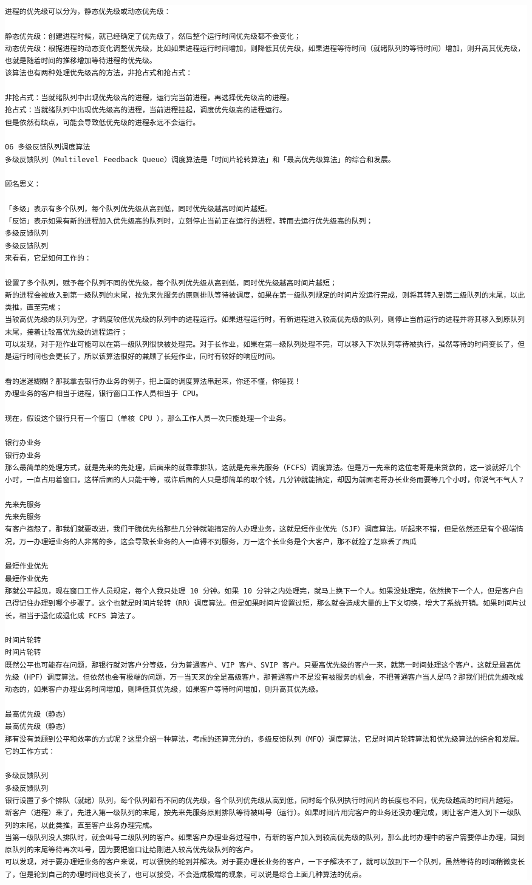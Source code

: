     进程的优先级可以分为，静态优先级或动态优先级：
    
    静态优先级：创建进程时候，就已经确定了优先级了，然后整个运行时间优先级都不会变化；
    动态优先级：根据进程的动态变化调整优先级，比如如果进程运行时间增加，则降低其优先级，如果进程等待时间（就绪队列的等待时间）增加，则升高其优先级，也就是随着时间的推移增加等待进程的优先级。
    该算法也有两种处理优先级高的方法，非抢占式和抢占式：
    
    非抢占式：当就绪队列中出现优先级高的进程，运行完当前进程，再选择优先级高的进程。
    抢占式：当就绪队列中出现优先级高的进程，当前进程挂起，调度优先级高的进程运行。
    但是依然有缺点，可能会导致低优先级的进程永远不会运行。
    
    06 多级反馈队列调度算法
    多级反馈队列（Multilevel Feedback Queue）调度算法是「时间片轮转算法」和「最高优先级算法」的综合和发展。
    
    顾名思义：
    
    「多级」表示有多个队列，每个队列优先级从高到低，同时优先级越高时间片越短。
    「反馈」表示如果有新的进程加入优先级高的队列时，立刻停止当前正在运行的进程，转而去运行优先级高的队列；
    多级反馈队列
    多级反馈队列
    来看看，它是如何工作的：
    
    设置了多个队列，赋予每个队列不同的优先级，每个队列优先级从高到低，同时优先级越高时间片越短；
    新的进程会被放入到第一级队列的末尾，按先来先服务的原则排队等待被调度，如果在第一级队列规定的时间片没运行完成，则将其转入到第二级队列的末尾，以此类推，直至完成；
    当较高优先级的队列为空，才调度较低优先级的队列中的进程运行。如果进程运行时，有新进程进入较高优先级的队列，则停止当前运行的进程并将其移入到原队列末尾，接着让较高优先级的进程运行；
    可以发现，对于短作业可能可以在第一级队列很快被处理完。对于长作业，如果在第一级队列处理不完，可以移入下次队列等待被执行，虽然等待的时间变长了，但是运行时间也会更长了，所以该算法很好的兼顾了长短作业，同时有较好的响应时间。
    
    看的迷迷糊糊？那我拿去银行办业务的例子，把上面的调度算法串起来，你还不懂，你锤我！
    办理业务的客户相当于进程，银行窗口工作人员相当于 CPU。
    
    现在，假设这个银行只有一个窗口（单核 CPU ），那么工作人员一次只能处理一个业务。
    
    银行办业务
    银行办业务
    那么最简单的处理方式，就是先来的先处理，后面来的就乖乖排队，这就是先来先服务（FCFS）调度算法。但是万一先来的这位老哥是来贷款的，这一谈就好几个小时，一直占用着窗口，这样后面的人只能干等，或许后面的人只是想简单的取个钱，几分钟就能搞定，却因为前面老哥办长业务而要等几个小时，你说气不气人？
    
    先来先服务
    先来先服务
    有客户抱怨了，那我们就要改进，我们干脆优先给那些几分钟就能搞定的人办理业务，这就是短作业优先（SJF）调度算法。听起来不错，但是依然还是有个极端情况，万一办理短业务的人非常的多，这会导致长业务的人一直得不到服务，万一这个长业务是个大客户，那不就捡了芝麻丢了西瓜
    
    最短作业优先
    最短作业优先
    那就公平起见，现在窗口工作人员规定，每个人我只处理 10 分钟。如果 10 分钟之内处理完，就马上换下一个人。如果没处理完，依然换下一个人，但是客户自己得记住办理到哪个步骤了。这个也就是时间片轮转（RR）调度算法。但是如果时间片设置过短，那么就会造成大量的上下文切换，增大了系统开销。如果时间片过长，相当于退化成退化成 FCFS 算法了。
    
    时间片轮转
    时间片轮转
    既然公平也可能存在问题，那银行就对客户分等级，分为普通客户、VIP 客户、SVIP 客户。只要高优先级的客户一来，就第一时间处理这个客户，这就是最高优先级（HPF）调度算法。但依然也会有极端的问题，万一当天来的全是高级客户，那普通客户不是没有被服务的机会，不把普通客户当人是吗？那我们把优先级改成动态的，如果客户办理业务时间增加，则降低其优先级，如果客户等待时间增加，则升高其优先级。
    
    最高优先级（静态）
    最高优先级（静态）
    那有没有兼顾到公平和效率的方式呢？这里介绍一种算法，考虑的还算充分的，多级反馈队列（MFQ）调度算法，它是时间片轮转算法和优先级算法的综合和发展。它的工作方式：
    
    多级反馈队列
    多级反馈队列
    银行设置了多个排队（就绪）队列，每个队列都有不同的优先级，各个队列优先级从高到低，同时每个队列执行时间片的长度也不同，优先级越高的时间片越短。
    新客户（进程）来了，先进入第一级队列的末尾，按先来先服务原则排队等待被叫号（运行）。如果时间片用完客户的业务还没办理完成，则让客户进入到下一级队列的末尾，以此类推，直至客户业务办理完成。
    当第一级队列没人排队时，就会叫号二级队列的客户。如果客户办理业务过程中，有新的客户加入到较高优先级的队列，那么此时办理中的客户需要停止办理，回到原队列的末尾等待再次叫号，因为要把窗口让给刚进入较高优先级队列的客户。
    可以发现，对于要办理短业务的客户来说，可以很快的轮到并解决。对于要办理长业务的客户，一下子解决不了，就可以放到下一个队列，虽然等待的时间稍微变长了，但是轮到自己的办理时间也变长了，也可以接受，不会造成极端的现象，可以说是综合上面几种算法的优点。
</pre>